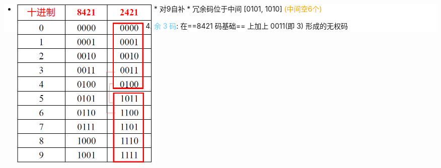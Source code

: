    - <img src="数字电路与逻辑设计.assets\image-20220901152535220.png" alt="image-20220901152535220" style="zoom:50%;" align = "left"/>
     * 对9自补
     * 冗余码位于中间 [0101, 1010] <font color='orange'>(中间空6个)</font>
4. <font color='#66ccff'>余 3 码</font>: 在==8421 码基础== 上加上 0011(即 3) 形成的无权码
